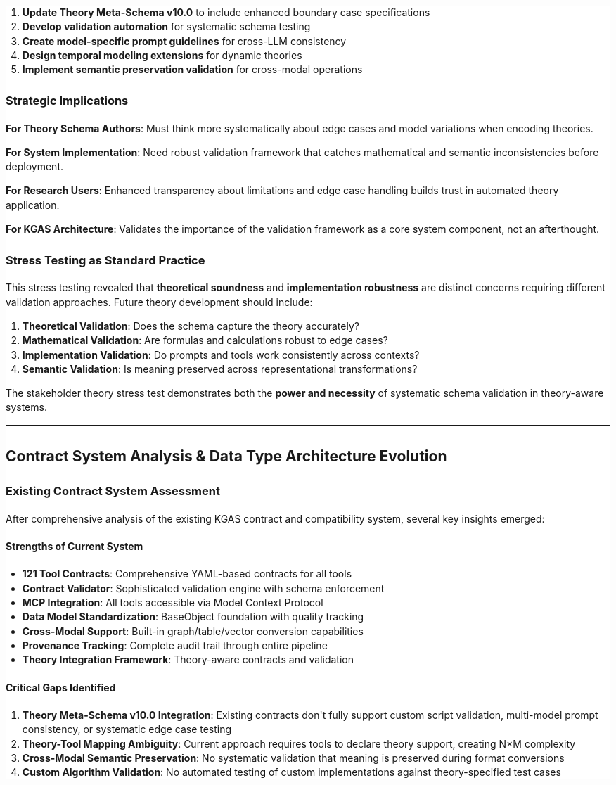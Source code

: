 1. **Update Theory Meta-Schema v10.0** to include enhanced boundary case specifications
2. **Develop validation automation** for systematic schema testing
3. **Create model-specific prompt guidelines** for cross-LLM consistency
4. **Design temporal modeling extensions** for dynamic theories
5. **Implement semantic preservation validation** for cross-modal operations

### Strategic Implications

**For Theory Schema Authors**: Must think more systematically about edge cases and model variations when encoding theories.

**For System Implementation**: Need robust validation framework that catches mathematical and semantic inconsistencies before deployment.

**For Research Users**: Enhanced transparency about limitations and edge case handling builds trust in automated theory application.

**For KGAS Architecture**: Validates the importance of the validation framework as a core system component, not an afterthought.

### Stress Testing as Standard Practice

This stress testing revealed that **theoretical soundness** and **implementation robustness** are distinct concerns requiring different validation approaches. Future theory development should include:

1. **Theoretical Validation**: Does the schema capture the theory accurately?
2. **Mathematical Validation**: Are formulas and calculations robust to edge cases?
3. **Implementation Validation**: Do prompts and tools work consistently across contexts?
4. **Semantic Validation**: Is meaning preserved across representational transformations?

The stakeholder theory stress test demonstrates both the **power and necessity** of systematic schema validation in theory-aware systems.

---

## Contract System Analysis & Data Type Architecture Evolution

### Existing Contract System Assessment

After comprehensive analysis of the existing KGAS contract and compatibility system, several key insights emerged:

#### **Strengths of Current System**
- **121 Tool Contracts**: Comprehensive YAML-based contracts for all tools
- **Contract Validator**: Sophisticated validation engine with schema enforcement
- **MCP Integration**: All tools accessible via Model Context Protocol
- **Data Model Standardization**: BaseObject foundation with quality tracking
- **Cross-Modal Support**: Built-in graph/table/vector conversion capabilities
- **Provenance Tracking**: Complete audit trail through entire pipeline
- **Theory Integration Framework**: Theory-aware contracts and validation

#### **Critical Gaps Identified**
1. **Theory Meta-Schema v10.0 Integration**: Existing contracts don't fully support custom script validation, multi-model prompt consistency, or systematic edge case testing
2. **Theory-Tool Mapping Ambiguity**: Current approach requires tools to declare theory support, creating N×M complexity
3. **Cross-Modal Semantic Preservation**: No systematic validation that meaning is preserved during format conversions
4. **Custom Algorithm Validation**: No automated testing of custom implementations against theory-specified test cases
